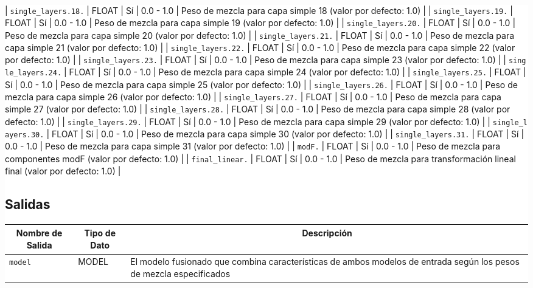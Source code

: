 | `single_layers.18.` | FLOAT | Sí | 0.0 - 1.0 | Peso de mezcla para capa simple 18 (valor por defecto: 1.0) |
| `single_layers.19.` | FLOAT | Sí | 0.0 - 1.0 | Peso de mezcla para capa simple 19 (valor por defecto: 1.0) |
| `single_layers.20.` | FLOAT | Sí | 0.0 - 1.0 | Peso de mezcla para capa simple 20 (valor por defecto: 1.0) |
| `single_layers.21.` | FLOAT | Sí | 0.0 - 1.0 | Peso de mezcla para capa simple 21 (valor por defecto: 1.0) |
| `single_layers.22.` | FLOAT | Sí | 0.0 - 1.0 | Peso de mezcla para capa simple 22 (valor por defecto: 1.0) |
| `single_layers.23.` | FLOAT | Sí | 0.0 - 1.0 | Peso de mezcla para capa simple 23 (valor por defecto: 1.0) |
| `single_layers.24.` | FLOAT | Sí | 0.0 - 1.0 | Peso de mezcla para capa simple 24 (valor por defecto: 1.0) |
| `single_layers.25.` | FLOAT | Sí | 0.0 - 1.0 | Peso de mezcla para capa simple 25 (valor por defecto: 1.0) |
| `single_layers.26.` | FLOAT | Sí | 0.0 - 1.0 | Peso de mezcla para capa simple 26 (valor por defecto: 1.0) |
| `single_layers.27.` | FLOAT | Sí | 0.0 - 1.0 | Peso de mezcla para capa simple 27 (valor por defecto: 1.0) |
| `single_layers.28.` | FLOAT | Sí | 0.0 - 1.0 | Peso de mezcla para capa simple 28 (valor por defecto: 1.0) |
| `single_layers.29.` | FLOAT | Sí | 0.0 - 1.0 | Peso de mezcla para capa simple 29 (valor por defecto: 1.0) |
| `single_layers.30.` | FLOAT | Sí | 0.0 - 1.0 | Peso de mezcla para capa simple 30 (valor por defecto: 1.0) |
| `single_layers.31.` | FLOAT | Sí | 0.0 - 1.0 | Peso de mezcla para capa simple 31 (valor por defecto: 1.0) |
| `modF.` | FLOAT | Sí | 0.0 - 1.0 | Peso de mezcla para componentes modF (valor por defecto: 1.0) |
| `final_linear.` | FLOAT | Sí | 0.0 - 1.0 | Peso de mezcla para transformación lineal final (valor por defecto: 1.0) |

## Salidas

| Nombre de Salida | Tipo de Dato | Descripción |
|-------------|-----------|-------------|
| `model` | MODEL | El modelo fusionado que combina características de ambos modelos de entrada según los pesos de mezcla especificados |
